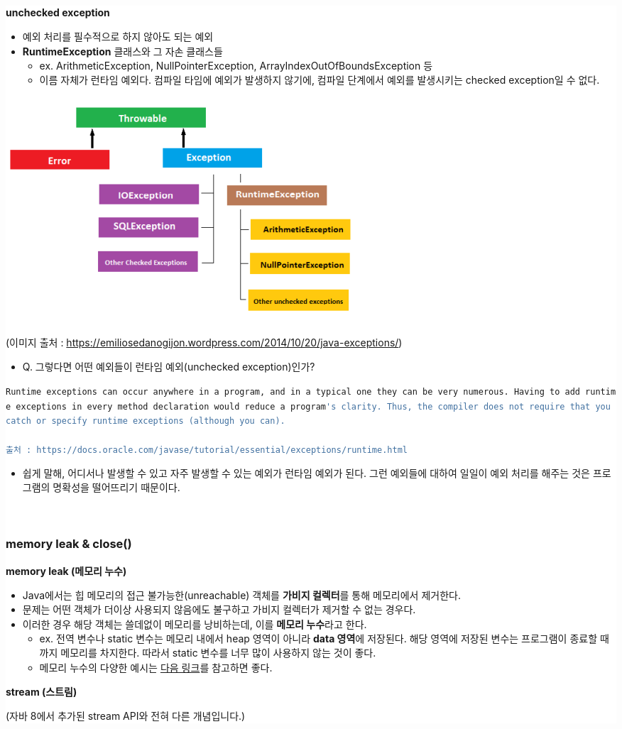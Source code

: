 **unchecked exception**

- 예외 처리를 필수적으로 하지 않아도 되는 예외 
- **RuntimeException** 클래스와 그 자손 클래스들
  - ex. ArithmeticException, NullPointerException, ArrayIndexOutOfBoundsException 등
  - 이름 자체가 런타임 예외다. 컴파일 타임에 예외가 발생하지 않기에, 컴파일 단계에서 예외를 발생시키는 checked exception일 수 없다.

![exception-hierarchy-in-java](./java.assets/exceptions.png)

(이미지 출처 : https://emiliosedanogijon.wordpress.com/2014/10/20/java-exceptions/)

- Q. 그렇다면 어떤 예외들이 런타임 예외(unchecked exception)인가?

```bash
Runtime exceptions can occur anywhere in a program, and in a typical one they can be very numerous. Having to add runtime exceptions in every method declaration would reduce a program's clarity. Thus, the compiler does not require that you catch or specify runtime exceptions (although you can).

출처 : https://docs.oracle.com/javase/tutorial/essential/exceptions/runtime.html
```

- 쉽게 말해, 어디서나 발생할 수 있고 자주 발생할 수 있는 예외가 런타임 예외가 된다. 그런 예외들에 대하여 일일이 예외 처리를 해주는 것은 프로그램의 명확성을 떨어뜨리기 때문이다.

<br>

### memory leak & close()

**memory leak (메모리 누수)**

- Java에서는 힙 메모리의 접근 불가능한(unreachable) 객체를 **가비지 컬렉터**를 통해 메모리에서 제거한다.
- 문제는 어떤 객체가 더이상 사용되지 않음에도 불구하고 가비지 컬렉터가 제거할 수 없는 경우다. 
- 이러한 경우 해당 객체는 쓸데없이 메모리를 낭비하는데, 이를 **메모리 누수**라고 한다.
  - ex. 전역 변수나 static 변수는 메모리 내에서 heap 영역이 아니라 **data 영역**에 저장된다. 해당 영역에 저장된 변수는 프로그램이 종료할 때까지 메모리를 차지한다. 따라서 static 변수를 너무 많이 사용하지 않는 것이 좋다.
  - 메모리 누수의 다양한 예시는 [다음 링크](https://dzone.com/articles/memory-leak-andjava-code)를 참고하면 좋다.

 **stream (스트림)**

(자바 8에서 추가된 stream API와 전혀 다른 개념입니다.)
